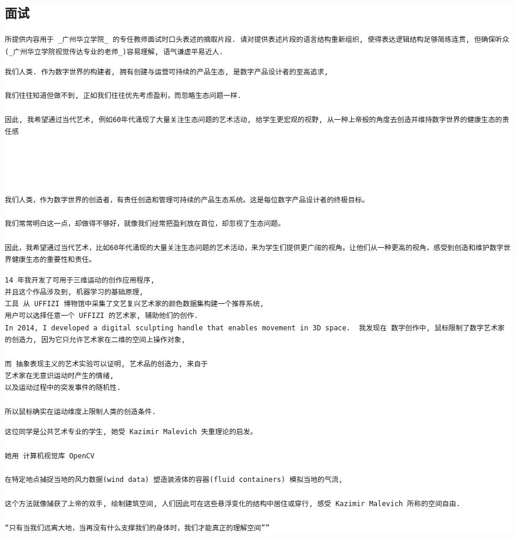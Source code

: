
## 面试



```markdown
所提供内容用于 _广州华立学院_ 的专任教师面试时口头表述的摘取片段. 请对提供表述片段的语言结构重新组织, 使得表达逻辑结构足够简练连贯, 但确保听众(_广州华立学院视觉传达专业的老师_)容易理解, 语气谦虚平易近人.  
```


```
我们人类. 作为数字世界的构建者, 拥有创建与运营可持续的产品生态, 是数字产品设计者的至高追求, 

我们往往知道但做不到, 正如我们往往优先考虑盈利，而忽略生态问题一样. 

因此, 我希望通过当代艺术, 例如60年代涌现了大量关注生态问题的艺术活动, 给学生更宏观的视野, 从一种上帝般的角度去创造并维持数字世界的健康生态的责任感
```


```




我们人类，作为数字世界的创造者，有责任创造和管理可持续的产品生态系统。这是每位数字产品设计者的终极目标。

我们常常明白这一点，却做得不够好，就像我们经常把盈利放在首位，却忽视了生态问题。

因此，我希望通过当代艺术，比如60年代涌现的大量关注生态问题的艺术活动，来为学生们提供更广阔的视角。让他们从一种更高的视角，感受到创造和维护数字世界健康生态的重要性和责任。
```


```
14 年我开发了可用于三维运动的创作应用程序, 
并且这个作品涉及到, 机器学习的基础原理, 
工具 从 UFFIZI 博物馆中采集了文艺复兴艺术家的颜色数据集构建一个推荐系统, 
用户可以选择任意一个 UFFIZI 的艺术家, 辅助他们的创作.
In 2014, I developed a digital sculpting handle that enables movement in 3D space.  我发现在 数字创作中, 鼠标限制了数字艺术家 的创造力, 因为它只允许艺术家在二维的空间上操作对象, 

而 抽象表现主义的艺术实验可以证明, 艺术品的创造力, 来自于
艺术家在无意识运动时产生的情绪, 
以及运动过程中的突发事件的随机性. 

所以鼠标确实在运动维度上限制人类的创造条件.
```




```
这位同学是公共艺术专业的学生, 她受 Kazimir Malevich 失重理论的启发。

她用 计算机视觉库 OpenCV

在特定地点捕捉当地的风力数据(wind data) 塑造装液体的容器(fluid containers) 模拟当地的气流, 

这个方法就像捕获了上帝的双手, 绘制建筑空间, 人们因此可在这些悬浮变化的结构中居住或穿行, 感受 Kazimir Malevich 所称的空间自由.

“只有当我们远离大地，当再没有什么支撑我们的身体时，我们才能真正的理解空间””
```

